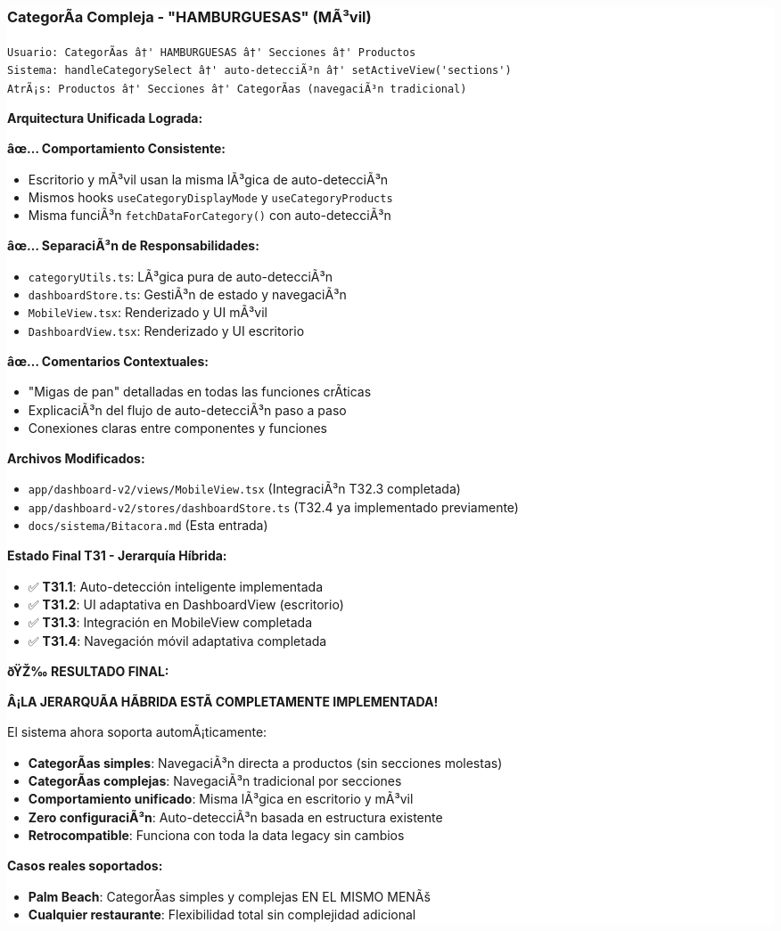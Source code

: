 ### **CategorÃ­a Compleja - "HAMBURGUESAS" (MÃ³vil)**

```
Usuario: CategorÃ­as â†' HAMBURGUESAS â†' Secciones â†' Productos
Sistema: handleCategorySelect â†' auto-detecciÃ³n â†' setActiveView('sections')
AtrÃ¡s: Productos â†' Secciones â†' CategorÃ­as (navegaciÃ³n tradicional)
```

**Arquitectura Unificada Lograda:**

**âœ… Comportamiento Consistente:**

- Escritorio y mÃ³vil usan la misma lÃ³gica de auto-detecciÃ³n
- Mismos hooks `useCategoryDisplayMode` y `useCategoryProducts`
- Misma funciÃ³n `fetchDataForCategory()` con auto-detecciÃ³n

**âœ… SeparaciÃ³n de Responsabilidades:**

- `categoryUtils.ts`: LÃ³gica pura de auto-detecciÃ³n
- `dashboardStore.ts`: GestiÃ³n de estado y navegaciÃ³n
- `MobileView.tsx`: Renderizado y UI mÃ³vil
- `DashboardView.tsx`: Renderizado y UI escritorio

**âœ… Comentarios Contextuales:**

- "Migas de pan" detalladas en todas las funciones crÃ­ticas
- ExplicaciÃ³n del flujo de auto-detecciÃ³n paso a paso
- Conexiones claras entre componentes y funciones

**Archivos Modificados:**

- `app/dashboard-v2/views/MobileView.tsx` (IntegraciÃ³n T32.3 completada)
- `app/dashboard-v2/stores/dashboardStore.ts` (T32.4 ya implementado previamente)
- `docs/sistema/Bitacora.md` (Esta entrada)

**Estado Final T31 - Jerarquía Híbrida:**

- ✅ **T31.1**: Auto-detección inteligente implementada
- ✅ **T31.2**: UI adaptativa en DashboardView (escritorio)
- ✅ **T31.3**: Integración en MobileView completada
- ✅ **T31.4**: Navegación móvil adaptativa completada

**ðŸŽ‰ RESULTADO FINAL:**

**Â¡LA JERARQUÃA HÃBRIDA ESTÃ COMPLETAMENTE IMPLEMENTADA!**

El sistema ahora soporta automÃ¡ticamente:

- **CategorÃ­as simples**: NavegaciÃ³n directa a productos (sin secciones molestas)
- **CategorÃ­as complejas**: NavegaciÃ³n tradicional por secciones
- **Comportamiento unificado**: Misma lÃ³gica en escritorio y mÃ³vil
- **Zero configuraciÃ³n**: Auto-detecciÃ³n basada en estructura existente
- **Retrocompatible**: Funciona con toda la data legacy sin cambios

**Casos reales soportados:**

- **Palm Beach**: CategorÃ­as simples y complejas EN EL MISMO MENÃš
- **Cualquier restaurante**: Flexibilidad total sin complejidad adicional
